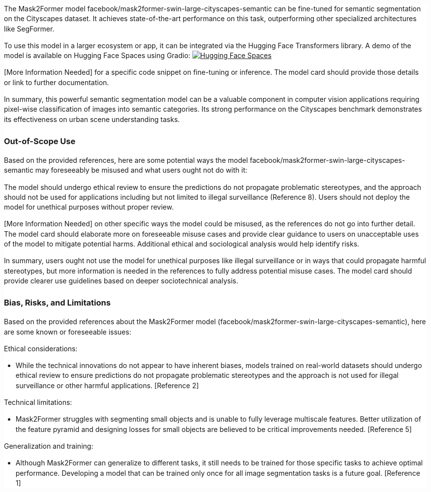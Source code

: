 The Mask2Former model facebook/mask2former-swin-large-cityscapes-semantic can be fine-tuned for semantic segmentation on the Cityscapes dataset. It achieves state-of-the-art performance on this task, outperforming other specialized architectures like SegFormer.

To use this model in a larger ecosystem or app, it can be integrated via the Hugging Face Transformers library. A demo of the model is available on Hugging Face Spaces using Gradio: [![Hugging Face Spaces](https://img.shields.io/badge/%F0%9F%A4%97%20Hugging%20Face-Spaces-blue)](https://huggingface.co/spaces/akhaliq/Mask2Former)

[More Information Needed] for a specific code snippet on fine-tuning or inference. The model card should provide those details or link to further documentation.

In summary, this powerful semantic segmentation model can be a valuable component in computer vision applications requiring pixel-wise classification of images into semantic categories. Its strong performance on the Cityscapes benchmark demonstrates its effectiveness on urban scene understanding tasks.

### Out-of-Scope Use

Based on the provided references, here are some potential ways the model facebook/mask2former-swin-large-cityscapes-semantic may foreseeably be misused and what users ought not do with it:

The model should undergo ethical review to ensure the predictions do not propagate problematic stereotypes, and the approach should not be used for applications including but not limited to illegal surveillance (Reference 8). Users should not deploy the model for unethical purposes without proper review.

[More Information Needed] on other specific ways the model could be misused, as the references do not go into further detail. The model card should elaborate more on foreseeable misuse cases and provide clear guidance to users on unacceptable uses of the model to mitigate potential harms. Additional ethical and sociological analysis would help identify risks.

In summary, users ought not use the model for unethical purposes like illegal surveillance or in ways that could propagate harmful stereotypes, but more information is needed in the references to fully address potential misuse cases. The model card should provide clearer use guidelines based on deeper sociotechnical analysis.

### Bias, Risks, and Limitations

Based on the provided references about the Mask2Former model (facebook/mask2former-swin-large-cityscapes-semantic), here are some known or foreseeable issues:

Ethical considerations:
- While the technical innovations do not appear to have inherent biases, models trained on real-world datasets should undergo ethical review to ensure predictions do not propagate problematic stereotypes and the approach is not used for illegal surveillance or other harmful applications. [Reference 2]

Technical limitations:
- Mask2Former struggles with segmenting small objects and is unable to fully leverage multiscale features. Better utilization of the feature pyramid and designing losses for small objects are believed to be critical improvements needed. [Reference 5]

Generalization and training:
- Although Mask2Former can generalize to different tasks, it still needs to be trained for those specific tasks to achieve optimal performance. Developing a model that can be trained only once for all image segmentation tasks is a future goal. [Reference 1]
